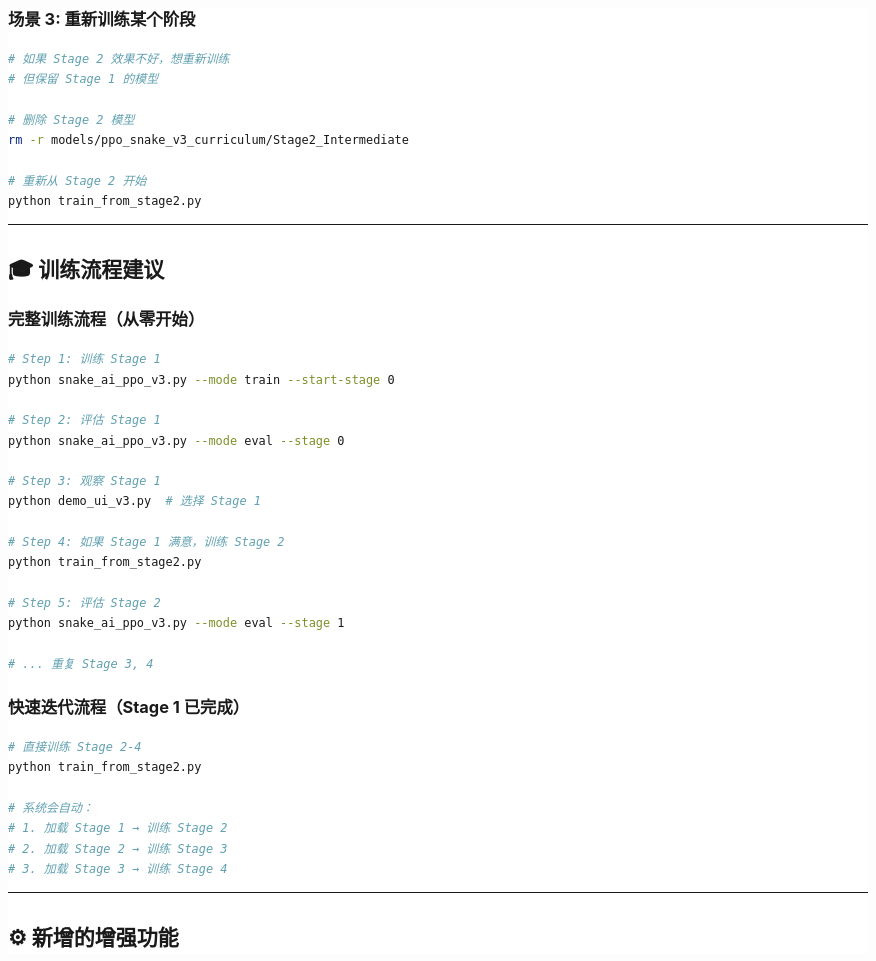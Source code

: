 ### 场景 3: 重新训练某个阶段
```bash
# 如果 Stage 2 效果不好，想重新训练
# 但保留 Stage 1 的模型

# 删除 Stage 2 模型
rm -r models/ppo_snake_v3_curriculum/Stage2_Intermediate

# 重新从 Stage 2 开始
python train_from_stage2.py
```

---

## 🎓 训练流程建议

### 完整训练流程（从零开始）
```bash
# Step 1: 训练 Stage 1
python snake_ai_ppo_v3.py --mode train --start-stage 0

# Step 2: 评估 Stage 1
python snake_ai_ppo_v3.py --mode eval --stage 0

# Step 3: 观察 Stage 1
python demo_ui_v3.py  # 选择 Stage 1

# Step 4: 如果 Stage 1 满意，训练 Stage 2
python train_from_stage2.py

# Step 5: 评估 Stage 2
python snake_ai_ppo_v3.py --mode eval --stage 1

# ... 重复 Stage 3, 4
```

### 快速迭代流程（Stage 1 已完成）
```bash
# 直接训练 Stage 2-4
python train_from_stage2.py

# 系统会自动：
# 1. 加载 Stage 1 → 训练 Stage 2
# 2. 加载 Stage 2 → 训练 Stage 3  
# 3. 加载 Stage 3 → 训练 Stage 4
```

---

## ⚙️ 新增的增强功能
